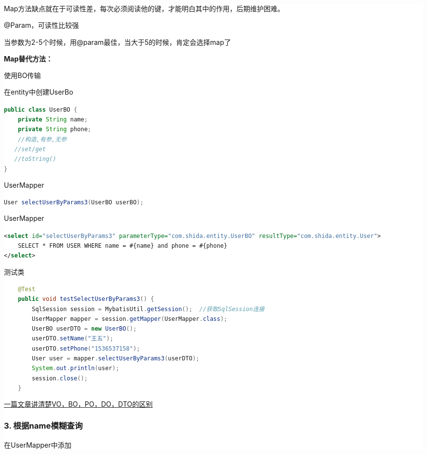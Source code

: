 Map方法缺点就在于可读性差，每次必须阅读他的键，才能明白其中的作用，后期维护困难。

@Param，可读性比较强

当参数为2-5个时候，用@param最佳，当大于5的时候，肯定会选择map了

**Map替代方法：**

使用BO传输

在entity中创建UserBo

```java
public class UserBO {
    private String name;
    private String phone;
    //构造,有参,无参
   //set/get
   //toString()
}

```

UserMapper

```java
User selectUserByParams3(UserBO userBO);
```

UserMapper

```xml
<select id="selectUserByParams3" parameterType="com.shida.entity.UserBO" resultType="com.shida.entity.User">
    SELECT * FROM USER WHERE name = #{name} and phone = #{phone}
</select>
```

测试类

```java
    @Test
    public void testSelectUserByParams3() {
        SqlSession session = MybatisUtil.getSession();  //获取SqlSession连接
        UserMapper mapper = session.getMapper(UserMapper.class);
        UserBO userDTO = new UserBO();
        userDTO.setName("王五");
        userDTO.setPhone("1536537158");
        User user = mapper.selectUserByParams3(userDTO);
        System.out.println(user);
        session.close();
    }
```

[一篇文章讲清楚VO，BO，PO，DO，DTO的区别](https://zhuanlan.zhihu.com/p/102389552)

### 3. 根据name模糊查询

在UserMapper中添加
